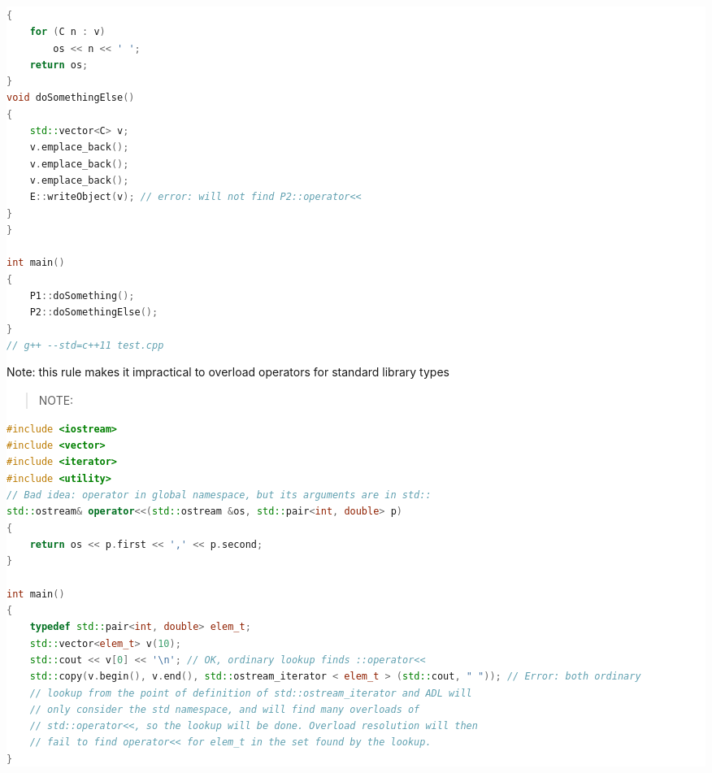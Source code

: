```c++
{
	for (C n : v)
		os << n << ' ';
	return os;
}
void doSomethingElse()
{
	std::vector<C> v;
	v.emplace_back();
	v.emplace_back();
	v.emplace_back();
	E::writeObject(v); // error: will not find P2::operator<<
}
}

int main()
{
	P1::doSomething();
	P2::doSomethingElse();
}
// g++ --std=c++11 test.cpp

```



Note: this rule makes it impractical to overload operators for standard library types

> NOTE: 

```C++
#include <iostream>
#include <vector>
#include <iterator>
#include <utility>
// Bad idea: operator in global namespace, but its arguments are in std::
std::ostream& operator<<(std::ostream &os, std::pair<int, double> p)
{
	return os << p.first << ',' << p.second;
}

int main()
{
	typedef std::pair<int, double> elem_t;
	std::vector<elem_t> v(10);
	std::cout << v[0] << '\n'; // OK, ordinary lookup finds ::operator<<
	std::copy(v.begin(), v.end(), std::ostream_iterator < elem_t > (std::cout, " ")); // Error: both ordinary
	// lookup from the point of definition of std::ostream_iterator and ADL will
	// only consider the std namespace, and will find many overloads of
	// std::operator<<, so the lookup will be done. Overload resolution will then
	// fail to find operator<< for elem_t in the set found by the lookup.
}

```
